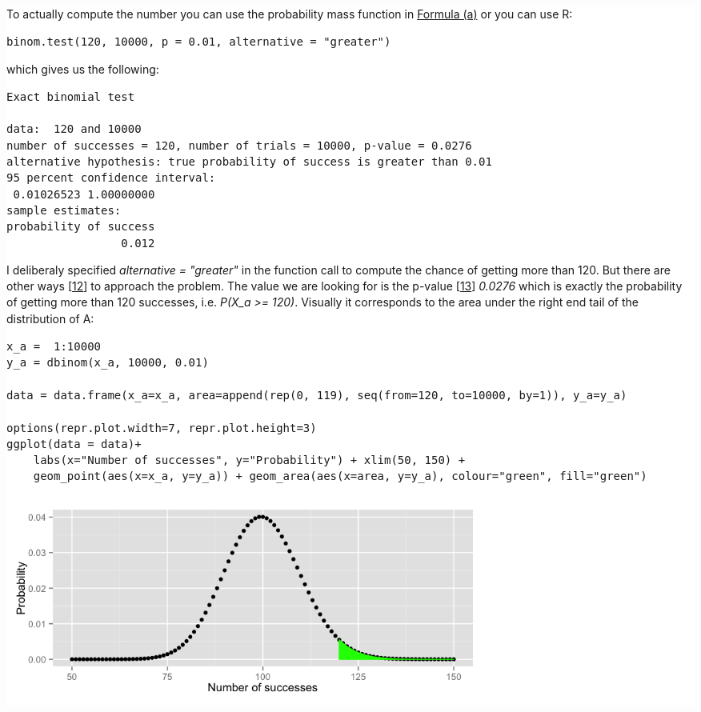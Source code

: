 To actually compute the number you can use the probability mass function in <a href="#probability_mass_function">Formula (a)</a> or you can use R<a name="binomial_test"></a>:

<pre class="lang:r decode:true">
binom.test(120, 10000, p = 0.01, alternative = "greater")
</pre>

which gives us the following:

<pre class="lang:r decode:true">
Exact binomial test

data:  120 and 10000
number of successes = 120, number of trials = 10000, p-value = 0.0276
alternative hypothesis: true probability of success is greater than 0.01
95 percent confidence interval:
 0.01026523 1.00000000
sample estimates:
probability of success 
                 0.012
</pre>

I deliberaly specified <em>alternative = "greater"</em> in the function call to compute the chance of getting more than 120. But there are other ways [<a href="#footnotes">12</a>] to approach the problem. The value we are looking for is the p-value [<a href="#footnotes">13</a>] <em>0.0276</em> which is exactly the probability of getting more than 120 successes, i.e. <em>P(X_a &gt;= 120)</em>. Visually it corresponds to the area under the right end tail of the distribution of A:

<pre class="lang:r decode:true">
x_a =  1:10000
y_a = dbinom(x_a, 10000, 0.01)

data = data.frame(x_a=x_a, area=append(rep(0, 119), seq(from=120, to=10000, by=1)), y_a=y_a)

options(repr.plot.width=7, repr.plot.height=3)
ggplot(data = data)+
    labs(x="Number of successes", y="Probability") + xlim(50, 150) +
    geom_point(aes(x=x_a, y=y_a)) + geom_area(aes(x=area, y=y_a), colour="green", fill="green")
</pre>

<a href="/images/2015-11-25-abtesting-from-scratch/quantitative_evaluation2.png"><img src="/images/2015-11-25-abtesting-from-scratch/quantitative_evaluation2.png" style="box-shadow: none; border: none" width = "600"/></a>
